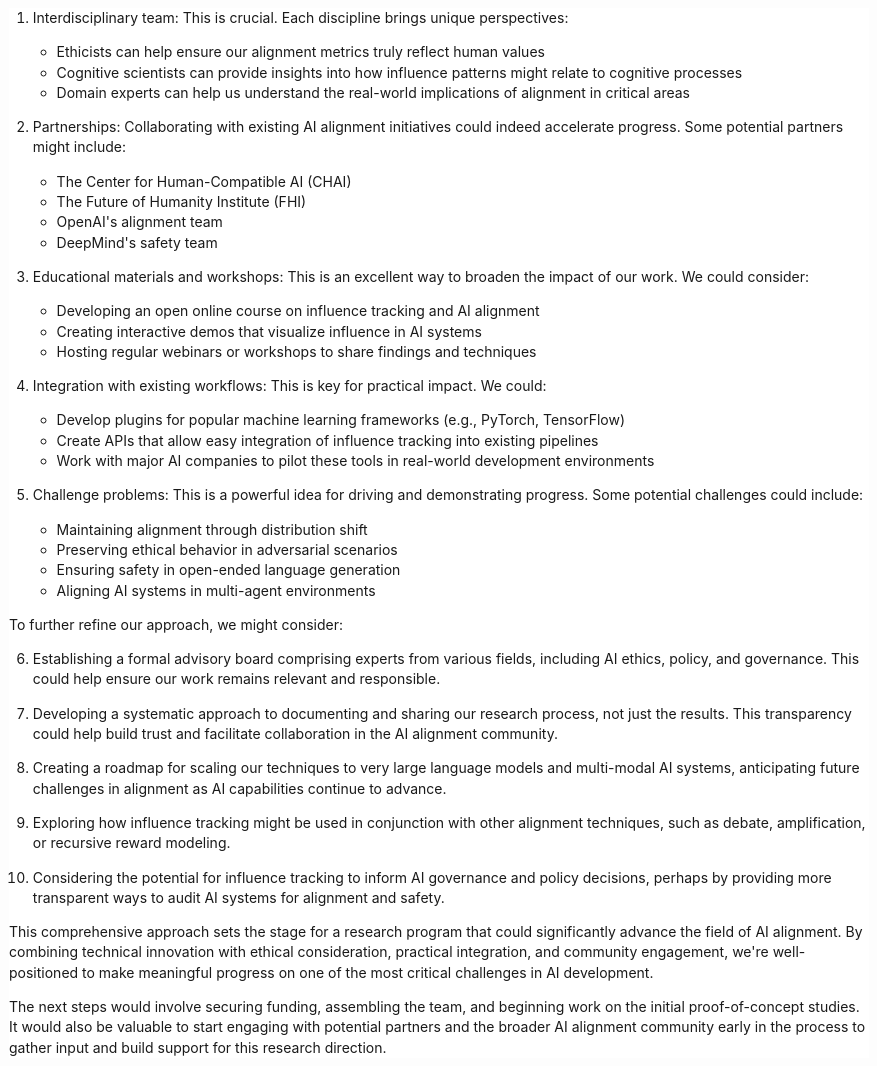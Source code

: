 1. Interdisciplinary team: This is crucial. Each discipline brings unique perspectives:
   - Ethicists can help ensure our alignment metrics truly reflect human values
   - Cognitive scientists can provide insights into how influence patterns might relate to cognitive processes
   - Domain experts can help us understand the real-world implications of alignment in critical areas

2. Partnerships: Collaborating with existing AI alignment initiatives could indeed accelerate progress. Some potential partners might include:
   - The Center for Human-Compatible AI (CHAI)
   - The Future of Humanity Institute (FHI)
   - OpenAI's alignment team
   - DeepMind's safety team

3. Educational materials and workshops: This is an excellent way to broaden the impact of our work. We could consider:
   - Developing an open online course on influence tracking and AI alignment
   - Creating interactive demos that visualize influence in AI systems
   - Hosting regular webinars or workshops to share findings and techniques

4. Integration with existing workflows: This is key for practical impact. We could:
   - Develop plugins for popular machine learning frameworks (e.g., PyTorch, TensorFlow)
   - Create APIs that allow easy integration of influence tracking into existing pipelines
   - Work with major AI companies to pilot these tools in real-world development environments

5. Challenge problems: This is a powerful idea for driving and demonstrating progress. Some potential challenges could include:
   - Maintaining alignment through distribution shift
   - Preserving ethical behavior in adversarial scenarios
   - Ensuring safety in open-ended language generation
   - Aligning AI systems in multi-agent environments

To further refine our approach, we might consider:

6. Establishing a formal advisory board comprising experts from various fields, including AI ethics, policy, and governance. This could help ensure our work remains relevant and responsible.

7. Developing a systematic approach to documenting and sharing our research process, not just the results. This transparency could help build trust and facilitate collaboration in the AI alignment community.

8. Creating a roadmap for scaling our techniques to very large language models and multi-modal AI systems, anticipating future challenges in alignment as AI capabilities continue to advance.

9. Exploring how influence tracking might be used in conjunction with other alignment techniques, such as debate, amplification, or recursive reward modeling.

10. Considering the potential for influence tracking to inform AI governance and policy decisions, perhaps by providing more transparent ways to audit AI systems for alignment and safety.

This comprehensive approach sets the stage for a research program that could significantly advance the field of AI alignment. By combining technical innovation with ethical consideration, practical integration, and community engagement, we're well-positioned to make meaningful progress on one of the most critical challenges in AI development.

The next steps would involve securing funding, assembling the team, and beginning work on the initial proof-of-concept studies. It would also be valuable to start engaging with potential partners and the broader AI alignment community early in the process to gather input and build support for this research direction.

